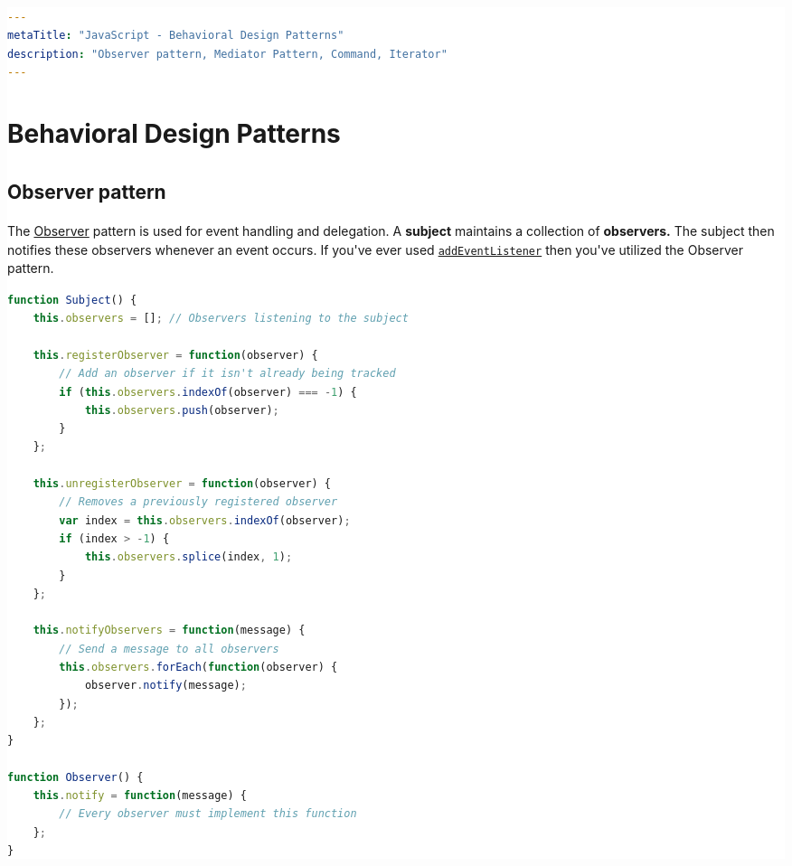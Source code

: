 ```yaml
---
metaTitle: "JavaScript - Behavioral Design Patterns"
description: "Observer pattern, Mediator Pattern, Command, Iterator"
---
```


# Behavioral Design Patterns



## Observer pattern


The [Observer](https://en.wikipedia.org/wiki/Observer_pattern) pattern is used for event handling and delegation. A **subject** maintains a collection of **observers.** The subject then notifies these observers whenever an event occurs. If you've ever used [`addEventListener`](https://developer.mozilla.org/en-US/docs/Web/API/EventTarget/addEventListener) then you've utilized the Observer pattern.

```js
function Subject() {
    this.observers = []; // Observers listening to the subject
    
    this.registerObserver = function(observer) {
        // Add an observer if it isn't already being tracked
        if (this.observers.indexOf(observer) === -1) {
            this.observers.push(observer);
        }
    };

    this.unregisterObserver = function(observer) {
        // Removes a previously registered observer
        var index = this.observers.indexOf(observer);
        if (index > -1) {
            this.observers.splice(index, 1);
        }
    };

    this.notifyObservers = function(message) {
        // Send a message to all observers
        this.observers.forEach(function(observer) {
            observer.notify(message);
        });
    };
}

function Observer() {
    this.notify = function(message) {
        // Every observer must implement this function
    };
}

```
